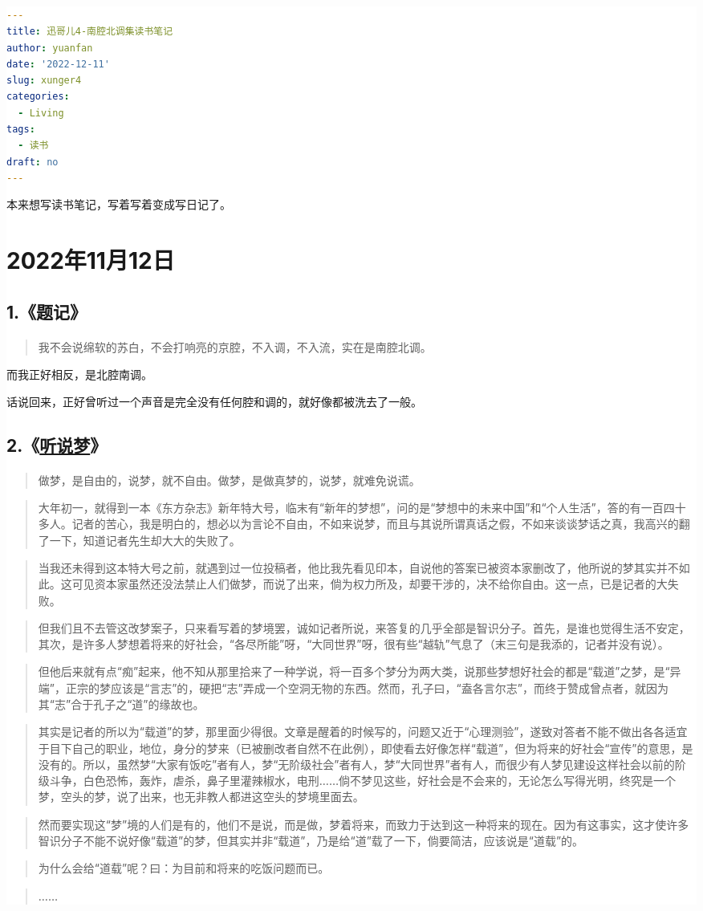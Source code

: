 ```yaml
---
title: 迅哥儿4-南腔北调集读书笔记
author: yuanfan
date: '2022-12-11'
slug: xunger4
categories:
  - Living
tags:
  - 读书
draft: no
---
```


本来想写读书笔记，写着写着变成写日记了。



# 2022年11月12日

## 1.《题记》

>我不会说绵软的苏白，不会打响亮的京腔，不入调，不入流，实在是南腔北调。

而我正好相反，是北腔南调。

话说回来，正好曾听过一个声音是完全没有任何腔和调的，就好像都被洗去了一般。

## 2.《[听说梦](https://www.marxists.org/chinese/reference-books/luxun/14/036.htm)》

>做梦，是自由的，说梦，就不自由。做梦，是做真梦的，说梦，就难免说谎。

>大年初一，就得到一本《东方杂志》新年特大号，临末有“新年的梦想”，问的是“梦想中的未来中国”和“个人生活”，答的有一百四十多人。记者的苦心，我是明白的，想必以为言论不自由，不如来说梦，而且与其说所谓真话之假，不如来谈谈梦话之真，我高兴的翻了一下，知道记者先生却大大的失败了。

>当我还未得到这本特大号之前，就遇到过一位投稿者，他比我先看见印本，自说他的答案已被资本家删改了，他所说的梦其实并不如此。这可见资本家虽然还没法禁止人们做梦，而说了出来，倘为权力所及，却要干涉的，决不给你自由。这一点，已是记者的大失败。

>但我们且不去管这改梦案子，只来看写着的梦境罢，诚如记者所说，来答复的几乎全部是智识分子。首先，是谁也觉得生活不安定，其次，是许多人梦想着将来的好社会，“各尽所能”呀，“大同世界”呀，很有些“越轨”气息了（末三句是我添的，记者并没有说）。

>但他后来就有点“痴”起来，他不知从那里拾来了一种学说，将一百多个梦分为两大类，说那些梦想好社会的都是“载道”之梦，是“异端”，正宗的梦应该是“言志”的，硬把“志”弄成一个空洞无物的东西。然而，孔子曰，“盍各言尔志”，而终于赞成曾点者，就因为其“志”合于孔子之“道”的缘故也。

>其实是记者的所以为“载道”的梦，那里面少得很。文章是醒着的时候写的，问题又近于“心理测验”，遂致对答者不能不做出各各适宜于目下自己的职业，地位，身分的梦来（已被删改者自然不在此例），即使看去好像怎样“载道”，但为将来的好社会“宣传”的意思，是没有的。所以，虽然梦“大家有饭吃”者有人，梦“无阶级社会”者有人，梦“大同世界”者有人，而很少有人梦见建设这样社会以前的阶级斗争，白色恐怖，轰炸，虐杀，鼻子里灌辣椒水，电刑……倘不梦见这些，好社会是不会来的，无论怎么写得光明，终究是一个梦，空头的梦，说了出来，也无非教人都进这空头的梦境里面去。

>然而要实现这“梦”境的人们是有的，他们不是说，而是做，梦着将来，而致力于达到这一种将来的现在。因为有这事实，这才使许多智识分子不能不说好像“载道”的梦，但其实并非“载道”，乃是给“道”载了一下，倘要简洁，应该说是“道载”的。

>为什么会给“道载”呢？曰：为目前和将来的吃饭问题而已。

>……
